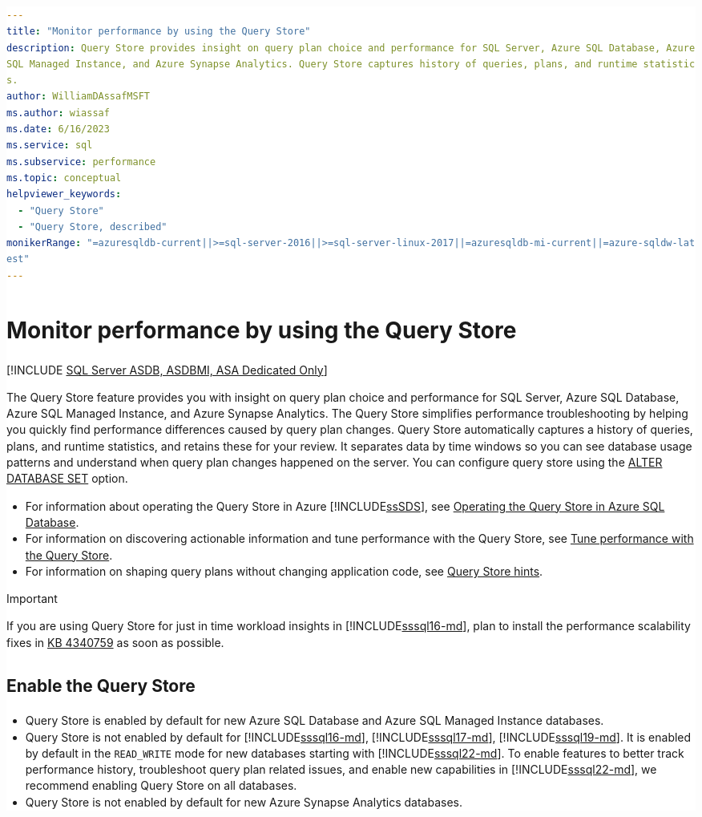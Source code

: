 ```yaml
---
title: "Monitor performance by using the Query Store"
description: Query Store provides insight on query plan choice and performance for SQL Server, Azure SQL Database, Azure SQL Managed Instance, and Azure Synapse Analytics. Query Store captures history of queries, plans, and runtime statistics.
author: WilliamDAssafMSFT
ms.author: wiassaf
ms.date: 6/16/2023
ms.service: sql
ms.subservice: performance
ms.topic: conceptual
helpviewer_keywords:
  - "Query Store"
  - "Query Store, described"
monikerRange: "=azuresqldb-current||>=sql-server-2016||>=sql-server-linux-2017||=azuresqldb-mi-current||=azure-sqldw-latest"
---
```

# Monitor performance by using the Query Store

[!INCLUDE [SQL Server ASDB, ASDBMI, ASA Dedicated Only](../../includes/applies-to-version/sqlserver2016-asdb-asdbmi-asa-dedicated-pool-only.md)]

The Query Store feature provides you with insight on query plan choice and performance for SQL Server, Azure SQL Database, Azure SQL Managed Instance, and Azure Synapse Analytics. The Query Store simplifies performance troubleshooting by helping you quickly find performance differences caused by query plan changes. Query Store automatically captures a history of queries, plans, and runtime statistics, and retains these for your review. It separates data by time windows so you can see database usage patterns and understand when query plan changes happened on the server. You can configure query store using the [ALTER DATABASE SET](../../t-sql/statements/alter-database-transact-sql-set-options.md) option.

- For information about operating the Query Store in Azure [!INCLUDE[ssSDS](../../includes/sssds-md.md)], see [Operating the Query Store in Azure SQL Database](best-practice-with-the-query-store.md#Insight).
- For information on discovering actionable information and tune performance with the Query Store, see [Tune performance with the Query Store](tune-performance-with-the-query-store.md).
- For information on shaping query plans without changing application code, see [Query Store hints](query-store-hints.md).

> [!IMPORTANT]  
> If you are using Query Store for just in time workload insights in [!INCLUDE[sssql16-md](../../includes/sssql16-md.md)], plan to install the performance scalability fixes in [KB 4340759](https://support.microsoft.com/help/4340759) as soon as possible.

## <a id="Enabling"></a> Enable the Query Store

- Query Store is enabled by default for new Azure SQL Database and Azure SQL Managed Instance databases.
- Query Store is not enabled by default for [!INCLUDE[sssql16-md](../../includes/sssql16-md.md)], [!INCLUDE[sssql17-md](../../includes/sssql17-md.md)], [!INCLUDE[sssql19-md](../../includes/sssql19-md.md)]. It is enabled by default in the `READ_WRITE` mode for new databases starting with [!INCLUDE[sssql22-md](../../includes/sssql22-md.md)]. To enable features to better track performance history, troubleshoot query plan related issues, and enable new capabilities in [!INCLUDE[sssql22-md](../../includes/sssql22-md.md)], we recommend enabling Query Store on all databases.
- Query Store is not enabled by default for new Azure Synapse Analytics databases.
